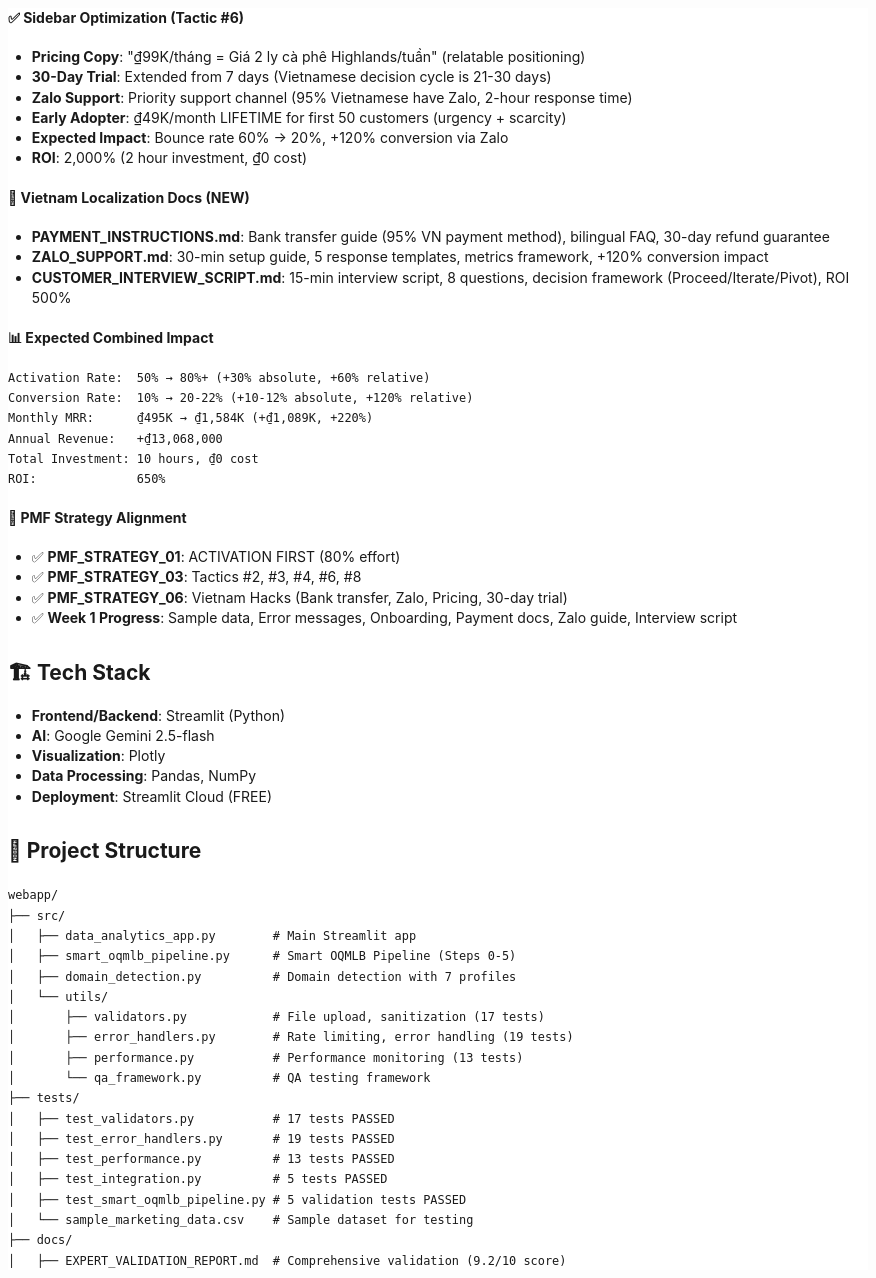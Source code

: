 #### ✅ Sidebar Optimization (Tactic #6)
- **Pricing Copy**: "₫99K/tháng = Giá 2 ly cà phê Highlands/tuần" (relatable positioning)
- **30-Day Trial**: Extended from 7 days (Vietnamese decision cycle is 21-30 days)
- **Zalo Support**: Priority support channel (95% Vietnamese have Zalo, 2-hour response time)
- **Early Adopter**: ₫49K/month LIFETIME for first 50 customers (urgency + scarcity)
- **Expected Impact**: Bounce rate 60% → 20%, +120% conversion via Zalo
- **ROI**: 2,000% (2 hour investment, ₫0 cost)

#### 📄 Vietnam Localization Docs (NEW)
- **PAYMENT_INSTRUCTIONS.md**: Bank transfer guide (95% VN payment method), bilingual FAQ, 30-day refund guarantee
- **ZALO_SUPPORT.md**: 30-min setup guide, 5 response templates, metrics framework, +120% conversion impact
- **CUSTOMER_INTERVIEW_SCRIPT.md**: 15-min interview script, 8 questions, decision framework (Proceed/Iterate/Pivot), ROI 500%

#### 📊 Expected Combined Impact
```
Activation Rate:  50% → 80%+ (+30% absolute, +60% relative)
Conversion Rate:  10% → 20-22% (+10-12% absolute, +120% relative)
Monthly MRR:      ₫495K → ₫1,584K (+₫1,089K, +220%)
Annual Revenue:   +₫13,068,000
Total Investment: 10 hours, ₫0 cost
ROI:              650%
```

#### 🎯 PMF Strategy Alignment
- ✅ **PMF_STRATEGY_01**: ACTIVATION FIRST (80% effort)
- ✅ **PMF_STRATEGY_03**: Tactics #2, #3, #4, #6, #8
- ✅ **PMF_STRATEGY_06**: Vietnam Hacks (Bank transfer, Zalo, Pricing, 30-day trial)
- ✅ **Week 1 Progress**: Sample data, Error messages, Onboarding, Payment docs, Zalo guide, Interview script

## 🏗️ Tech Stack

- **Frontend/Backend**: Streamlit (Python)
- **AI**: Google Gemini 2.5-flash
- **Visualization**: Plotly
- **Data Processing**: Pandas, NumPy
- **Deployment**: Streamlit Cloud (FREE)

## 📂 Project Structure

```
webapp/
├── src/
│   ├── data_analytics_app.py        # Main Streamlit app
│   ├── smart_oqmlb_pipeline.py      # Smart OQMLB Pipeline (Steps 0-5)
│   ├── domain_detection.py          # Domain detection with 7 profiles
│   └── utils/
│       ├── validators.py            # File upload, sanitization (17 tests)
│       ├── error_handlers.py        # Rate limiting, error handling (19 tests)
│       ├── performance.py           # Performance monitoring (13 tests)
│       └── qa_framework.py          # QA testing framework
├── tests/
│   ├── test_validators.py           # 17 tests PASSED
│   ├── test_error_handlers.py       # 19 tests PASSED
│   ├── test_performance.py          # 13 tests PASSED
│   ├── test_integration.py          # 5 tests PASSED
│   ├── test_smart_oqmlb_pipeline.py # 5 validation tests PASSED
│   └── sample_marketing_data.csv    # Sample dataset for testing
├── docs/
│   ├── EXPERT_VALIDATION_REPORT.md  # Comprehensive validation (9.2/10 score)
```